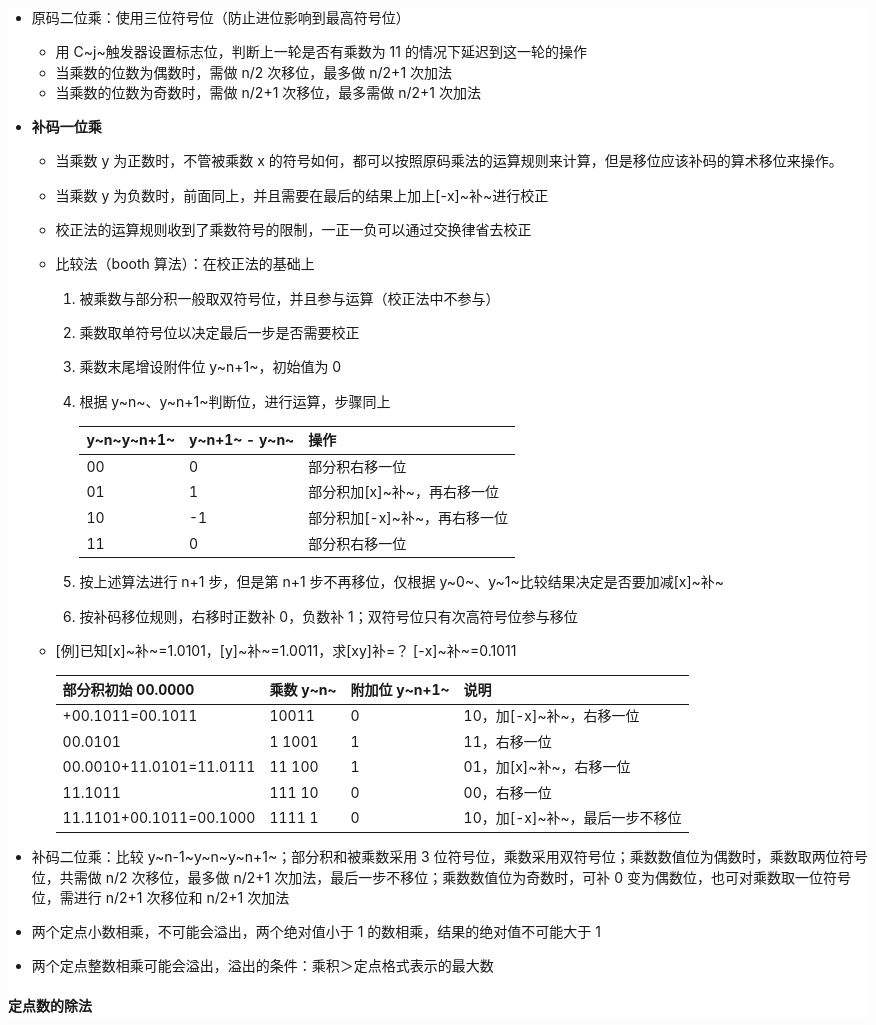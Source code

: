- 原码二位乘：使用三位符号位（防止进位影响到最高符号位）

  - 用 C~j~触发器设置标志位，判断上一轮是否有乘数为 11 的情况下延迟到这一轮的操作
  - 当乘数的位数为偶数时，需做 n/2 次移位，最多做 n/2+1 次加法
  - 当乘数的位数为奇数时，需做 n/2+1 次移位，最多需做 n/2+1 次加法

- **补码一位乘**

  - 当乘数 y 为正数时，不管被乘数 x 的符号如何，都可以按照原码乘法的运算规则来计算，但是移位应该补码的算术移位来操作。

  - 当乘数 y 为负数时，前面同上，并且需要在最后的结果上加上[-x]~补~进行校正

  - 校正法的运算规则收到了乘数符号的限制，一正一负可以通过交换律省去校正

  - 比较法（booth 算法）：在校正法的基础上

    1. 被乘数与部分积一般取双符号位，并且参与运算（校正法中不参与）

    2. 乘数取单符号位以决定最后一步是否需要校正

    3. 乘数末尾增设附件位 y~n+1~，初始值为 0

    4. 根据 y~n~、y~n+1~判断位，进行运算，步骤同上

       | y~n~y~n+1~ | y~n+1~ - y~n~ | 操作                         |
       | ---------- | ------------- | ---------------------------- |
       | 00         | 0             | 部分积右移一位               |
       | 01         | 1             | 部分积加[x]~补~，再右移一位  |
       | 10         | -1            | 部分积加[-x]~补~，再右移一位 |
       | 11         | 0             | 部分积右移一位               |

    5. 按上述算法进行 n+1 步，但是第 n+1 步不再移位，仅根据 y~0~、y~1~比较结果决定是否要加减[x]~补~

    6. 按补码移位规则，右移时正数补 0，负数补 1；双符号位只有次高符号位参与移位

  - [例]已知[x]~补~=1.0101，[y]~补~=1.0011，求[xy]补=？ [-x]~补~=0.1011

    | 部分积初始 00.0000      | 乘数 y~n~ | 附加位 y~n+1~ | 说明                           |
    | ----------------------- | --------- | ------------- | ------------------------------ |
    | +00.1011=00.1011        | 10011     | 0             | 10，加[-x]~补~，右移一位       |
    | 00.0101                 | 1 1001    | 1             | 11，右移一位                   |
    | 00.0010+11.0101=11.0111 | 11 100    | 1             | 01，加[x]~补~，右移一位        |
    | 11.1011                 | 111 10    | 0             | 00，右移一位                   |
    | 11.1101+00.1011=00.1000 | 1111 1    | 0             | 10，加[-x]~补~，最后一步不移位 |

- 补码二位乘：比较 y~n-1~y~n~y~n+1~；部分积和被乘数采用 3 位符号位，乘数采用双符号位；乘数数值位为偶数时，乘数取两位符号位，共需做 n/2 次移位，最多做 n/2+1 次加法，最后一步不移位；乘数数值位为奇数时，可补 0 变为偶数位，也可对乘数取一位符号位，需进行 n/2+1 次移位和 n/2+1 次加法

- 两个定点小数相乘，不可能会溢出，两个绝对值小于 1 的数相乘，结果的绝对值不可能大于 1

- 两个定点整数相乘可能会溢出，溢出的条件：乘积＞定点格式表示的最大数

#### 定点数的除法
